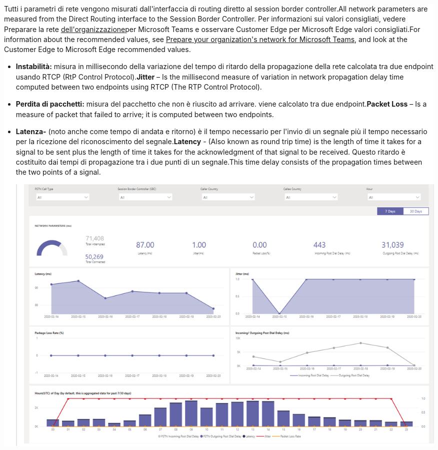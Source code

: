 <span data-ttu-id="9f24e-185">Tutti i parametri di rete vengono misurati dall'interfaccia di routing diretto al session border controller.</span><span class="sxs-lookup"><span data-stu-id="9f24e-185">All network parameters are measured from the Direct Routing interface to the Session Border Controller.</span></span> <span data-ttu-id="9f24e-186">Per informazioni sui valori consigliati, vedere Preparare la rete [dell'organizzazione](prepare-network.md)per Microsoft Teams e osservare Customer Edge per Microsoft Edge valori consigliati.</span><span class="sxs-lookup"><span data-stu-id="9f24e-186">For information about the recommended values, see [Prepare your organization's network for Microsoft Teams](prepare-network.md), and look at the Customer Edge to Microsoft Edge recommended values.</span></span>

  - <span data-ttu-id="9f24e-187">**Instabilità:** misura in millisecondo della variazione del tempo di ritardo della propagazione della rete calcolata tra due endpoint usando RTCP (RtP Control Protocol).</span><span class="sxs-lookup"><span data-stu-id="9f24e-187">**Jitter** – Is the millisecond measure of variation in network propagation delay time computed between two endpoints using RTCP (The RTP Control Protocol).</span></span>

  - <span data-ttu-id="9f24e-188">**Perdita di pacchetti:** misura del pacchetto che non è riuscito ad arrivare. viene calcolato tra due endpoint.</span><span class="sxs-lookup"><span data-stu-id="9f24e-188">**Packet Loss** – Is a measure of packet that failed to arrive; it is computed between two endpoints.</span></span>

  - <span data-ttu-id="9f24e-189">**Latenza-** (noto anche come tempo di andata e ritorno) è il tempo necessario per l'invio di un segnale più il tempo necessario per la ricezione del riconoscimento del segnale.</span><span class="sxs-lookup"><span data-stu-id="9f24e-189">**Latency** - (Also known as round trip time) is the length of time it takes for a signal to be sent plus the length of time it takes for the acknowledgment of that signal to be received.</span></span> <span data-ttu-id="9f24e-190">Questo ritardo è costituito dai tempi di propagazione tra i due punti di un segnale.</span><span class="sxs-lookup"><span data-stu-id="9f24e-190">This time delay consists of the propagation times between the two points of a signal.</span></span>

> ![Screenshot: report CQD PSTN](media/CQD-PSTN-report6.png)
